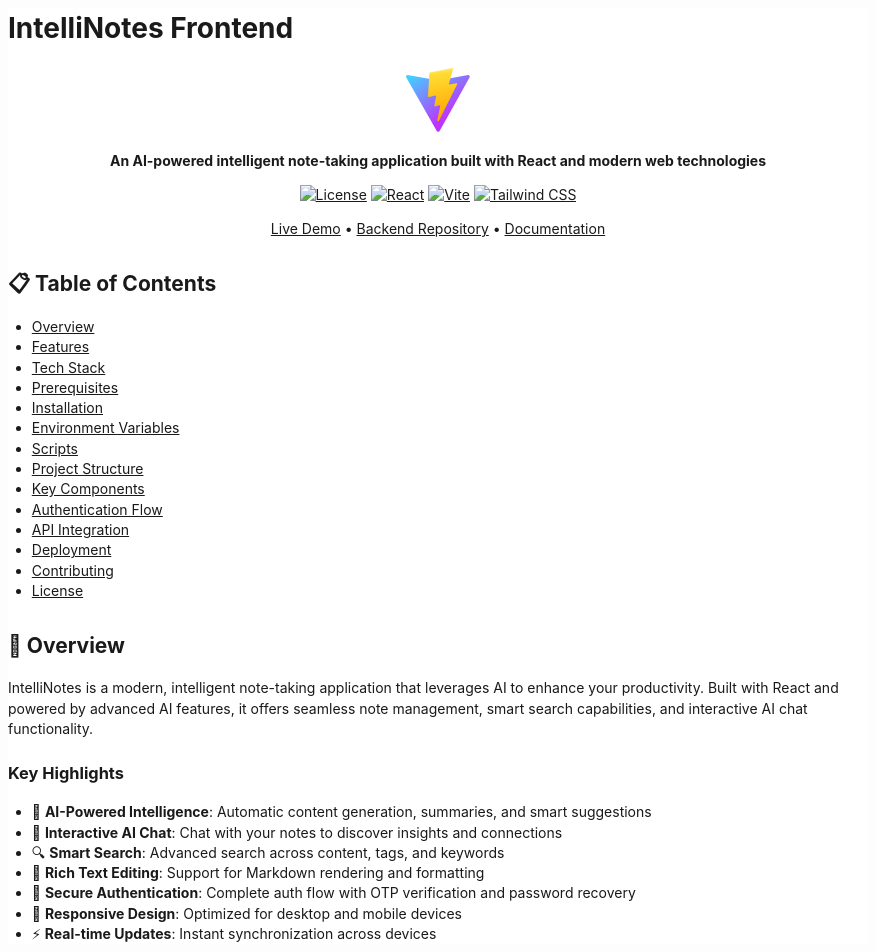# IntelliNotes Frontend

<div align="center">

![IntelliNotes Logo](public/vite.svg)

**An AI-powered intelligent note-taking application built with React and modern web technologies**

[![License](https://img.shields.io/badge/license-MIT-blue.svg)](LICENSE)
[![React](https://img.shields.io/badge/React-18.3.1-blue.svg)](https://reactjs.org/)
[![Vite](https://img.shields.io/badge/Vite-5.4.2-646CFF.svg)](https://vitejs.dev/)
[![Tailwind CSS](https://img.shields.io/badge/Tailwind_CSS-3.4.17-38B2AC.svg)](https://tailwindcss.com/)

[Live Demo](https://your-deployment-url.vercel.app) • [Backend Repository](https://github.com/your-username/intellinotes-backend) • [Documentation](#documentation)

</div>

## 📋 Table of Contents

- [Overview](#overview)
- [Features](#features)
- [Tech Stack](#tech-stack)
- [Prerequisites](#prerequisites)
- [Installation](#installation)
- [Environment Variables](#environment-variables)
- [Scripts](#scripts)
- [Project Structure](#project-structure)
- [Key Components](#key-components)
- [Authentication Flow](#authentication-flow)
- [API Integration](#api-integration)
- [Deployment](#deployment)
- [Contributing](#contributing)
- [License](#license)

## 🌟 Overview

IntelliNotes is a modern, intelligent note-taking application that leverages AI to enhance your productivity. Built with React and powered by advanced AI features, it offers seamless note management, smart search capabilities, and interactive AI chat functionality.

### Key Highlights

- 🤖 **AI-Powered Intelligence**: Automatic content generation, summaries, and smart suggestions
- 💬 **Interactive AI Chat**: Chat with your notes to discover insights and connections
- 🔍 **Smart Search**: Advanced search across content, tags, and keywords
- 📝 **Rich Text Editing**: Support for Markdown rendering and formatting
- 🔐 **Secure Authentication**: Complete auth flow with OTP verification and password recovery
- 📱 **Responsive Design**: Optimized for desktop and mobile devices
- ⚡ **Real-time Updates**: Instant synchronization across devices
